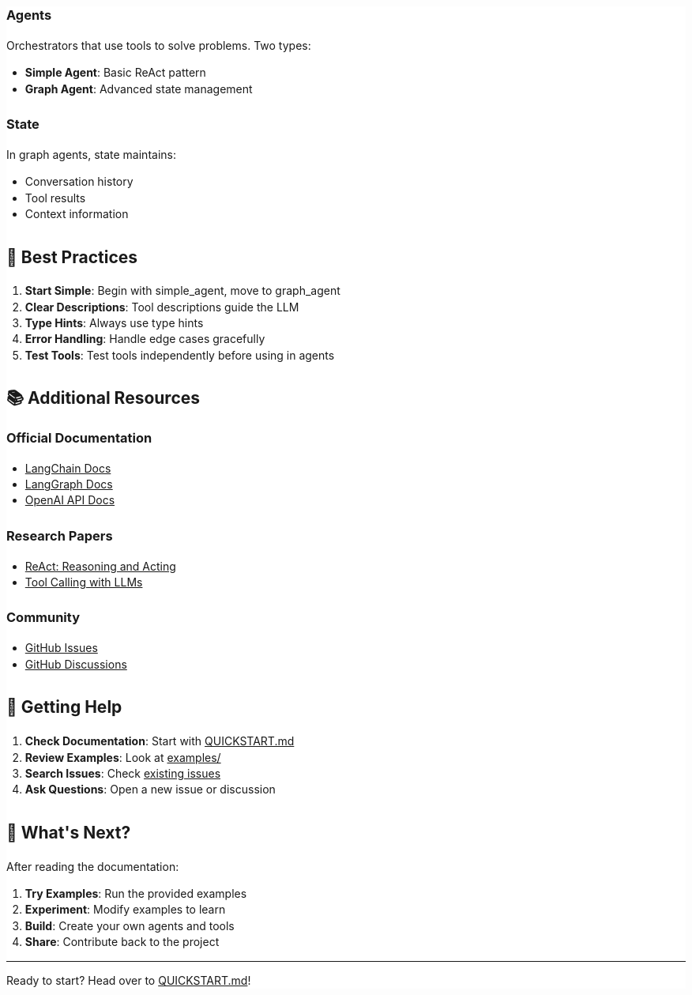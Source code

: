 ### Agents
Orchestrators that use tools to solve problems. Two types:
- **Simple Agent**: Basic ReAct pattern
- **Graph Agent**: Advanced state management

### State
In graph agents, state maintains:
- Conversation history
- Tool results
- Context information

## 🌟 Best Practices

1. **Start Simple**: Begin with simple_agent, move to graph_agent
2. **Clear Descriptions**: Tool descriptions guide the LLM
3. **Type Hints**: Always use type hints
4. **Error Handling**: Handle edge cases gracefully
5. **Test Tools**: Test tools independently before using in agents

## 📚 Additional Resources

### Official Documentation
- [LangChain Docs](https://python.langchain.com/)
- [LangGraph Docs](https://langchain-ai.github.io/langgraph/)
- [OpenAI API Docs](https://platform.openai.com/docs/)

### Research Papers
- [ReAct: Reasoning and Acting](https://arxiv.org/abs/2210.03629)
- [Tool Calling with LLMs](https://platform.openai.com/docs/guides/function-calling)

### Community
- [GitHub Issues](https://github.com/changsi/agent_demo/issues)
- [GitHub Discussions](https://github.com/changsi/agent_demo/discussions)

## 🤝 Getting Help

1. **Check Documentation**: Start with [QUICKSTART.md](../QUICKSTART.md)
2. **Review Examples**: Look at [examples/](../src/agent_demo/examples/)
3. **Search Issues**: Check [existing issues](https://github.com/changsi/agent_demo/issues)
4. **Ask Questions**: Open a new issue or discussion

## 🚀 What's Next?

After reading the documentation:

1. **Try Examples**: Run the provided examples
2. **Experiment**: Modify examples to learn
3. **Build**: Create your own agents and tools
4. **Share**: Contribute back to the project

---

Ready to start? Head over to [QUICKSTART.md](../QUICKSTART.md)!

